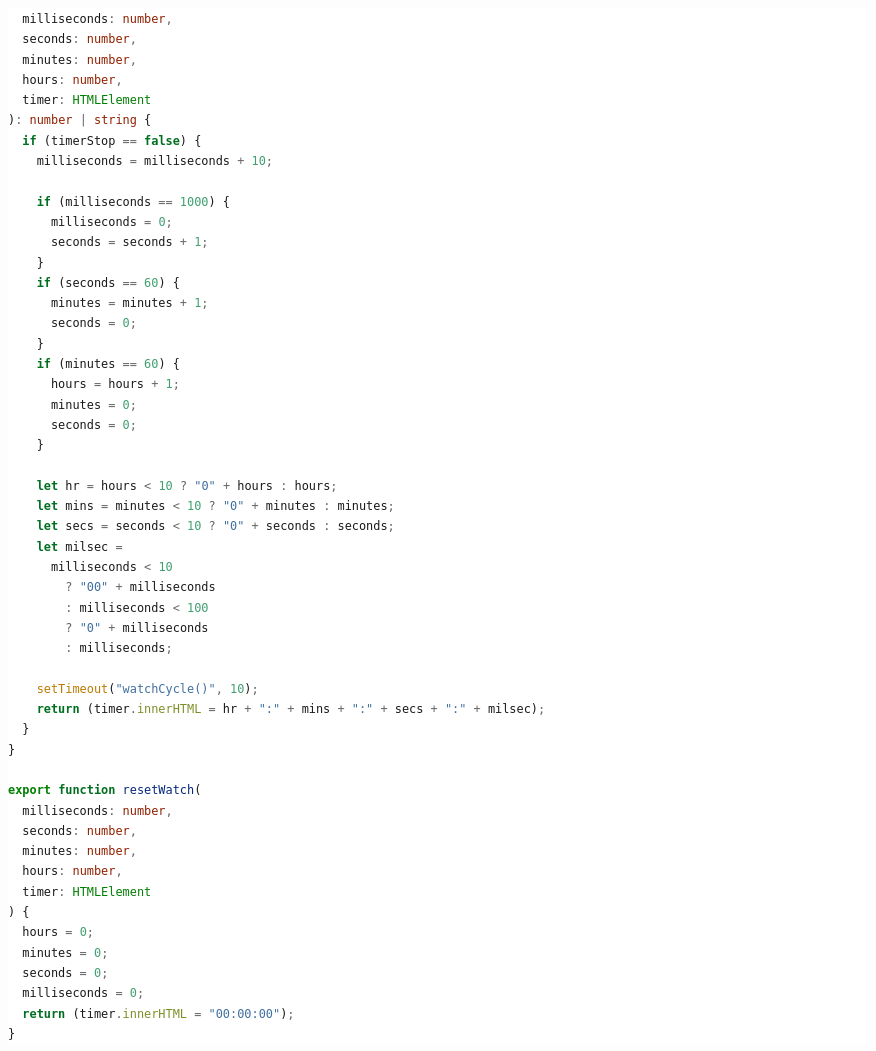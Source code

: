 ```typescript
  milliseconds: number,
  seconds: number,
  minutes: number,
  hours: number,
  timer: HTMLElement
): number | string {
  if (timerStop == false) {
    milliseconds = milliseconds + 10;

    if (milliseconds == 1000) {
      milliseconds = 0;
      seconds = seconds + 1;
    }
    if (seconds == 60) {
      minutes = minutes + 1;
      seconds = 0;
    }
    if (minutes == 60) {
      hours = hours + 1;
      minutes = 0;
      seconds = 0;
    }

    let hr = hours < 10 ? "0" + hours : hours;
    let mins = minutes < 10 ? "0" + minutes : minutes;
    let secs = seconds < 10 ? "0" + seconds : seconds;
    let milsec =
      milliseconds < 10
        ? "00" + milliseconds
        : milliseconds < 100
        ? "0" + milliseconds
        : milliseconds;

    setTimeout("watchCycle()", 10);
    return (timer.innerHTML = hr + ":" + mins + ":" + secs + ":" + milsec);
  }
}

export function resetWatch(
  milliseconds: number,
  seconds: number,
  minutes: number,
  hours: number,
  timer: HTMLElement
) {
  hours = 0;
  minutes = 0;
  seconds = 0;
  milliseconds = 0;
  return (timer.innerHTML = "00:00:00");
}
```
